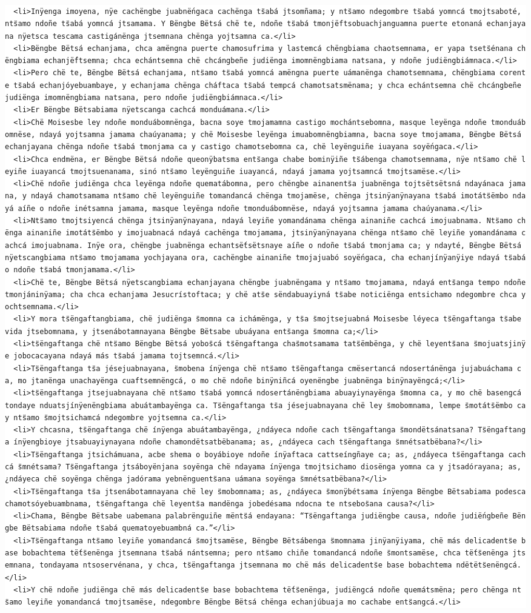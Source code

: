       <li>Inÿenga imoyena, nÿe cachëngbe juabnë́ngaca cachënga ts̈abá jtsomñama; y nts̈amo ndegombre ts̈abá yomncá tmojtsaboté, nts̈amo ndoñe ts̈abá yomncá jtsamama. Y Bëngbe Bëtsá chë te, ndoñe ts̈abá tmonjëftsobuachjanguamna puerte etonaná echanjayana nÿetsca tescama castigánënga jtsemnana chënga yojtsamna ca.</li>
      <li>Bëngbe Bëtsá echanjama, chca amëngna puerte chamosufrima y lastemcá chëngbiama chaotsemnama, er yapa tsets̈énana chëngbiama echanjë́ftsemna; chca echántsemna chë chcángbeñe judiënga imomnëngbiama natsana, y ndoñe judiëngbiámnaca.</li>
      <li>Pero chë te, Bëngbe Bëtsá echanjama, nts̈amo ts̈abá yomncá amëngna puerte uámanënga chamotsemnama, chëngbiama corente ts̈abá echanjóyebuambaye, y echanjama chënga cháftaca ts̈abá tempcá chamotsatsmënama; y chca echántsemna chë chcángbeñe judiënga imomnëngbiama natsana, pero ndoñe judiëngbiámnaca.</li>
      <li>Er Bëngbe Bëtsabiama nÿetscanga cachcá monduámana.</li>
      <li>Chë Moisesbe ley ndoñe monduábomnënga, bacna soye tmojamamna castigo mochántsebomna, masque leyënga ndoñe tmonduábomnëse, ndayá yojtsamna jamama chaúyanama; y chë Moisesbe leyënga imuabomnëngbiamna, bacna soye tmojamama, Bëngbe Bëtsá echanjayana chënga ndoñe ts̈abá tmonjama ca y castigo chamotsebomna ca, chë leyënguiñe iuayana soyë́ngaca.</li>
      <li>Chca endmëna, er Bëngbe Bëtsá ndoñe queonÿbatsma ents̈anga chabe bominÿiñe ts̈ábenga chamotsemnama, nÿe nts̈amo chë leyiñe iuayancá tmojtsuenanama, sinó nts̈amo leyënguiñe iuayancá, ndayá jamama yojtsamncá tmojtsamëse.</li>
      <li>Chë ndoñe judiënga chca leyënga ndoñe quematábomna, pero chëngbe ainanents̈a juabnënga tojtsëtsëtsná ndayánaca jamana, y ndayá chamotsamama nts̈amo chë leyënguiñe tomandancá chënga tmojamëse, chënga jtsinÿanÿnayana ts̈abá imotáts̈ëmbo ndayá aíñe o ndoñe inétsamna jamama, masque leyënga ndoñe tmonduábomnëse, ndayá yojtsamna jamama chaúyanama.</li>
      <li>Nts̈amo tmojtsiyencá chënga jtsinÿanÿnayana, ndayá leyiñe yomandánama chënga ainaniñe cachcá imojuabnama. Nts̈amo chënga ainaniñe imotáts̈ëmbo y imojuabnacá ndayá cachënga tmojamama, jtsinÿanÿnayana chënga nts̈amo chë leyiñe yomandánama cachcá imojuabnama. Inÿe ora, chëngbe juabnënga echantsë́tsëtsnaye aíñe o ndoñe ts̈abá tmonjama ca; y ndayté, Bëngbe Bëtsá nÿetscangbiama nts̈amo tmojamama yochjayana ora, cachëngbe ainaniñe tmojajuabó soyë́ngaca, cha echanjínÿanÿiye ndayá ts̈abá o ndoñe ts̈abá tmonjamama.</li>
      <li>Chë te, Bëngbe Bëtsá nÿetscangbiama echanjayana chëngbe juabnëngama y nts̈amo tmojamama, ndayá ents̈anga tempo ndoñe tmonjáninÿama; cha chca echanjama Jesucrístoftaca; y chë ats̈e sëndabuayiyná ts̈abe noticiënga entsichamo ndegombre chca yochtsemnama.</li>
      <li>Y mora ts̈ëngaftangbiama, chë judiënga s̈momna ca ichámënga, y ts̈a s̈mojtsejuabná Moisesbe léyeca ts̈ëngaftanga ts̈abe vida jtsebomnama, y jtsenábotamnayana Bëngbe Bëtsabe ubuáyana ents̈anga s̈momna ca;</li>
      <li>ts̈ëngaftanga chë nts̈amo Bëngbe Bëtsá yobos̈cá ts̈ëngaftanga chas̈motsamama tats̈ëmbënga, y chë leyents̈ana s̈mojuatsjinÿe jobocacayana ndayá más ts̈abá jamama tojtsemncá.</li>
      <li>Ts̈ëngaftanga ts̈a jésejuabnayana, s̈mobena ínÿenga chë nts̈amo ts̈ëngaftanga cmësertancá ndosertánënga jujabuáchama ca, mo jtanënga unachayënga cuaftsemnëngcá, o mo chë ndoñe binÿniñcá oyenëngbe juabnënga binÿnayëngcá;</li>
      <li>ts̈ëngaftanga jtsejuabnayana chë nts̈amo ts̈abá yomncá ndosertánëngbiama abuayiynayënga s̈momna ca, y mo chë basengcá tondaye nduatsjínÿenëngbiama abuátambayënga ca. Ts̈ëngaftanga ts̈a jésejuabnayana chë ley s̈mobomnama, lempe s̈motáts̈ëmbo ca y nts̈amo s̈mojtsichamcá ndegombre yojtsemna ca.</li>
      <li>Y chcasna, ts̈ëngaftanga chë ínÿenga abuátambayënga, ¿ndáyeca ndoñe cach ts̈ëngaftanga s̈mondëtsánatsana? Ts̈ëngaftanga ínÿengbioye jtsabuayiynayana ndoñe chamondëtsatbëbanama; as, ¿ndáyeca cach ts̈ëngaftanga s̈mnétsatbëbana?</li>
      <li>Ts̈ëngaftanga jtsichámuana, acbe shema o boyábioye ndoñe ínÿaftaca cattseíngñaye ca; as, ¿ndáyeca ts̈ëngaftanga cachcá s̈mnétsama? Ts̈ëngaftanga jtsáboyënjana soyënga chë ndayama ínÿenga tmojtsichamo diosënga yomna ca y jtsadórayana; as, ¿ndáyeca chë soyënga chënga jadórama yebnënguents̈ana uámana soyënga s̈mnétsatbëbana?</li>
      <li>Ts̈ëngaftanga ts̈a jtsenábotamnayana chë ley s̈mobomnama; as, ¿ndáyeca s̈monÿbétsama ínÿenga Bëngbe Bëtsabiama podesca chamotsóyebuambnama, ts̈ëngaftanga chë leyents̈a mandënga jobedésama ndocna te ntsebos̈ana causa?</li>
      <li>Chama, Bëngbe Bëtsabe uabemana palabrënguiñe mënts̈á endayana: “Ts̈ëngaftanga judiëngbe causa, ndoñe judië́ngbeñe Bëngbe Bëtsabiama ndoñe ts̈abá quematoyebuambná ca.”</li>
      <li>Ts̈ëngaftanga nts̈amo leyiñe yomandancá s̈mojtsamëse, Bëngbe Bëtsábenga s̈momnama jinÿanÿiyama, chë más delicadents̈e base bobachtema të́ts̈enënga jtsemnana ts̈abá nántsemna; pero nts̈amo chiñe tomandancá ndoñe s̈montsamëse, chca të́ts̈enënga jtsemnana, tondayama ntsoservénana, y chca, ts̈ëngaftanga jtsemnana mo chë más delicadents̈e base bobachtema ndëtëts̈enëngcá.</li>
      <li>Y chë ndoñe judiënga chë más delicadents̈e base bobachtema të́ts̈enënga, judiëngcá ndoñe quemátsmëna; pero chënga nts̈amo leyiñe yomandancá tmojtsamëse, ndegombre Bëngbe Bëtsá chënga echanjúbuaja mo cachabe ents̈angcá.</li>